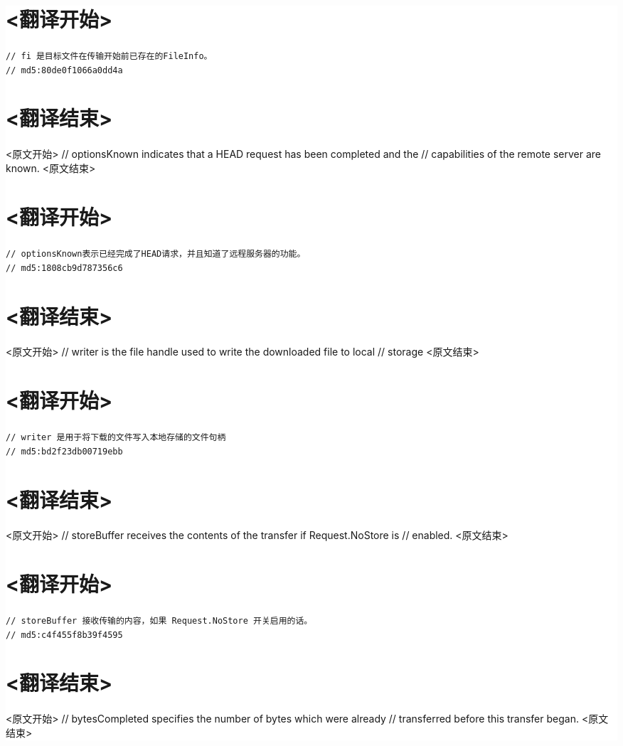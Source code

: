 # <翻译开始>
	// fi 是目标文件在传输开始前已存在的FileInfo。
	// md5:80de0f1066a0dd4a
# <翻译结束>


<原文开始>
	// optionsKnown indicates that a HEAD request has been completed and the
	// capabilities of the remote server are known.
<原文结束>

# <翻译开始>
	// optionsKnown表示已经完成了HEAD请求，并且知道了远程服务器的功能。
	// md5:1808cb9d787356c6
# <翻译结束>


<原文开始>
	// writer is the file handle used to write the downloaded file to local
	// storage
<原文结束>

# <翻译开始>
	// writer 是用于将下载的文件写入本地存储的文件句柄
	// md5:bd2f23db00719ebb
# <翻译结束>


<原文开始>
	// storeBuffer receives the contents of the transfer if Request.NoStore is
	// enabled.
<原文结束>

# <翻译开始>
	// storeBuffer 接收传输的内容，如果 Request.NoStore 开关启用的话。
	// md5:c4f455f8b39f4595
# <翻译结束>


<原文开始>
	// bytesCompleted specifies the number of bytes which were already
	// transferred before this transfer began.
<原文结束>
